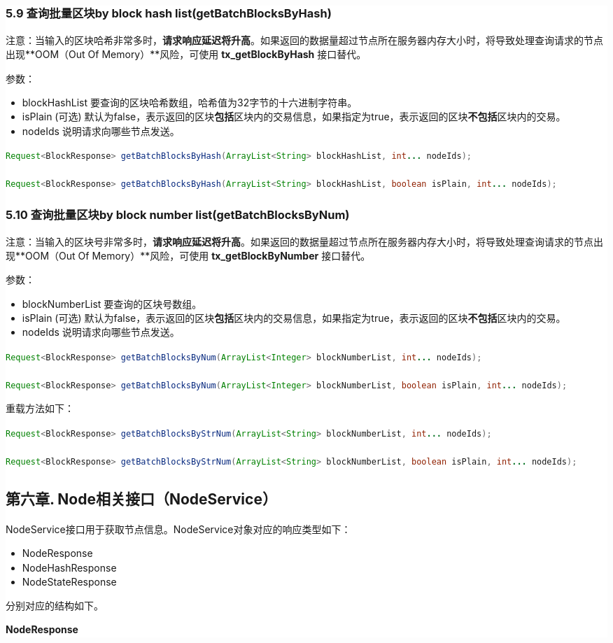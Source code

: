 ### 5.9 查询批量区块by block hash list(getBatchBlocksByHash)

注意：当输入的区块哈希非常多时，**请求响应延迟将升高**。如果返回的数据量超过节点所在服务器内存大小时，将导致处理查询请求的节点出现**OOM（Out Of Memory）**风险，可使用 **tx_getBlockByHash** 接口替代。

参数：

- blockHashList 要查询的区块哈希数组，哈希值为32字节的十六进制字符串。
- isPlain (可选) 默认为false，表示返回的区块**包括**区块内的交易信息，如果指定为true，表示返回的区块**不包括**区块内的交易。
- nodeIds 说明请求向哪些节点发送。

```java
Request<BlockResponse> getBatchBlocksByHash(ArrayList<String> blockHashList, int... nodeIds);

Request<BlockResponse> getBatchBlocksByHash(ArrayList<String> blockHashList, boolean isPlain, int... nodeIds);
```

### 5.10 查询批量区块by block number list(getBatchBlocksByNum)

注意：当输入的区块号非常多时，**请求响应延迟将升高**。如果返回的数据量超过节点所在服务器内存大小时，将导致处理查询请求的节点出现**OOM（Out Of Memory）**风险，可使用 **tx_getBlockByNumber** 接口替代。

参数：

- blockNumberList 要查询的区块号数组。
- isPlain (可选) 默认为false，表示返回的区块**包括**区块内的交易信息，如果指定为true，表示返回的区块**不包括**区块内的交易。
- nodeIds 说明请求向哪些节点发送。

```java
Request<BlockResponse> getBatchBlocksByNum(ArrayList<Integer> blockNumberList, int... nodeIds);

Request<BlockResponse> getBatchBlocksByNum(ArrayList<Integer> blockNumberList, boolean isPlain, int... nodeIds);
```

重载方法如下：

```java
Request<BlockResponse> getBatchBlocksByStrNum(ArrayList<String> blockNumberList, int... nodeIds);

Request<BlockResponse> getBatchBlocksByStrNum(ArrayList<String> blockNumberList, boolean isPlain, int... nodeIds);
```



## 第六章. Node相关接口（NodeService）

NodeService接口用于获取节点信息。NodeService对象对应的响应类型如下：

- NodeResponse
- NodeHashResponse
- NodeStateResponse

分别对应的结构如下。

**NodeResponse**
